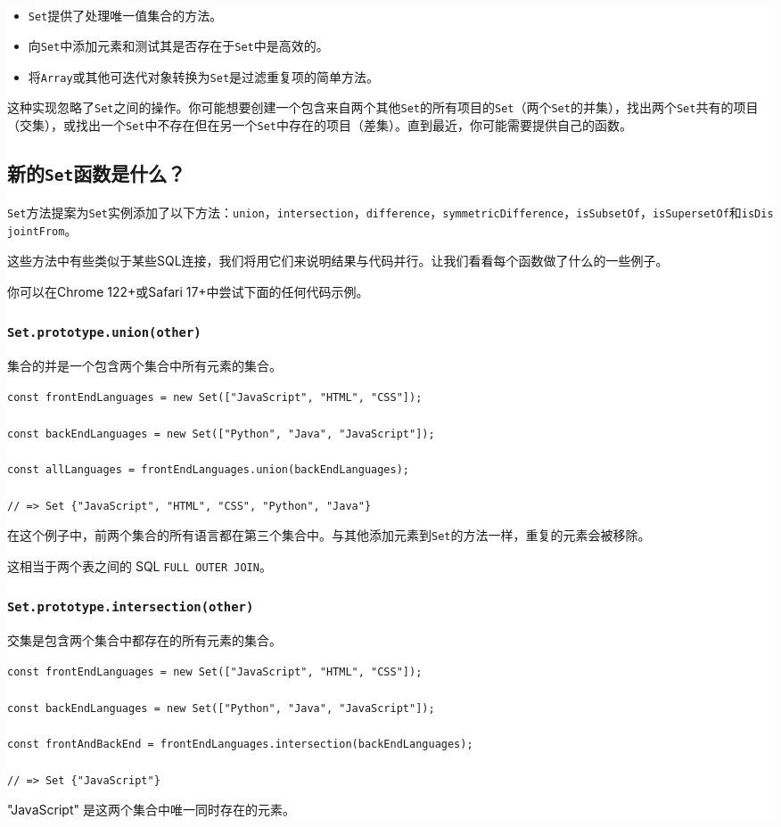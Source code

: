 +   `Set`提供了处理唯一值集合的方法。

+   向`Set`中添加元素和测试其是否存在于`Set`中是高效的。

+   将`Array`或其他可迭代对象转换为`Set`是过滤重复项的简单方法。

这种实现忽略了`Set`之间的操作。你可能想要创建一个包含来自两个其他`Set`的所有项目的`Set`（两个`Set`的并集），找出两个`Set`共有的项目（交集），或找出一个`Set`中不存在但在另一个`Set`中存在的项目（差集）。直到最近，你可能需要提供自己的函数。

## 新的`Set`函数是什么？[](/blog/union-intersection-difference-javascript-sets/#what-are-the-new-set-functions "What are the new Set functions?")

`Set`方法提案为`Set`实例添加了以下方法：`union`，`intersection`，`difference`，`symmetricDifference`，`isSubsetOf`，`isSupersetOf`和`isDisjointFrom`。

这些方法中有些类似于某些SQL连接，我们将用它们来说明结果与代码并行。让我们看看每个函数做了什么的一些例子。

你可以在Chrome 122+或Safari 17+中尝试下面的任何代码示例。

### `Set.prototype.union(other)`[](/blog/union-intersection-difference-javascript-sets/#setprototypeunionother "Set.prototype.union(other)")

集合的并是一个包含两个集合中所有元素的集合。

```
const frontEndLanguages = new Set(["JavaScript", "HTML", "CSS"]);

const backEndLanguages = new Set(["Python", "Java", "JavaScript"]);

const allLanguages = frontEndLanguages.union(backEndLanguages);

// => Set {"JavaScript", "HTML", "CSS", "Python", "Java"}
```

在这个例子中，前两个集合的所有语言都在第三个集合中。与其他添加元素到`Set`的方法一样，重复的元素会被移除。

这相当于两个表之间的 SQL `FULL OUTER JOIN`。

### `Set.prototype.intersection(other)`[](/blog/union-intersection-difference-javascript-sets/#setprototypeintersectionother "Set.prototype.intersection(other)")

交集是包含两个集合中都存在的所有元素的集合。

```
const frontEndLanguages = new Set(["JavaScript", "HTML", "CSS"]);

const backEndLanguages = new Set(["Python", "Java", "JavaScript"]);

const frontAndBackEnd = frontEndLanguages.intersection(backEndLanguages);

// => Set {"JavaScript"} 
```

"JavaScript" 是这两个集合中唯一同时存在的元素。
